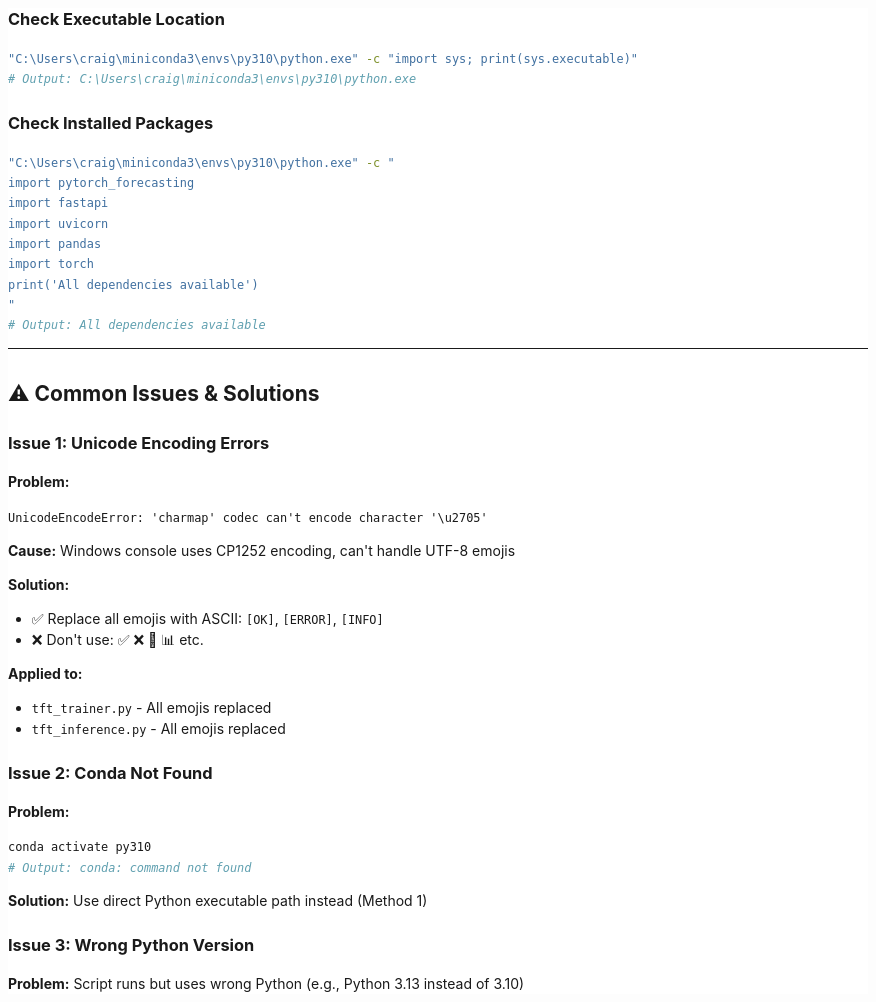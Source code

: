### Check Executable Location
```bash
"C:\Users\craig\miniconda3\envs\py310\python.exe" -c "import sys; print(sys.executable)"
# Output: C:\Users\craig\miniconda3\envs\py310\python.exe
```

### Check Installed Packages
```bash
"C:\Users\craig\miniconda3\envs\py310\python.exe" -c "
import pytorch_forecasting
import fastapi
import uvicorn
import pandas
import torch
print('All dependencies available')
"
# Output: All dependencies available
```

---

## ⚠️ Common Issues & Solutions

### Issue 1: Unicode Encoding Errors

**Problem:**
```
UnicodeEncodeError: 'charmap' codec can't encode character '\u2705'
```

**Cause:** Windows console uses CP1252 encoding, can't handle UTF-8 emojis

**Solution:**
- ✅ Replace all emojis with ASCII: `[OK]`, `[ERROR]`, `[INFO]`
- ❌ Don't use: ✅ ❌ 🚀 📊 etc.

**Applied to:**
- `tft_trainer.py` - All emojis replaced
- `tft_inference.py` - All emojis replaced

### Issue 2: Conda Not Found

**Problem:**
```bash
conda activate py310
# Output: conda: command not found
```

**Solution:** Use direct Python executable path instead (Method 1)

### Issue 3: Wrong Python Version

**Problem:** Script runs but uses wrong Python (e.g., Python 3.13 instead of 3.10)
